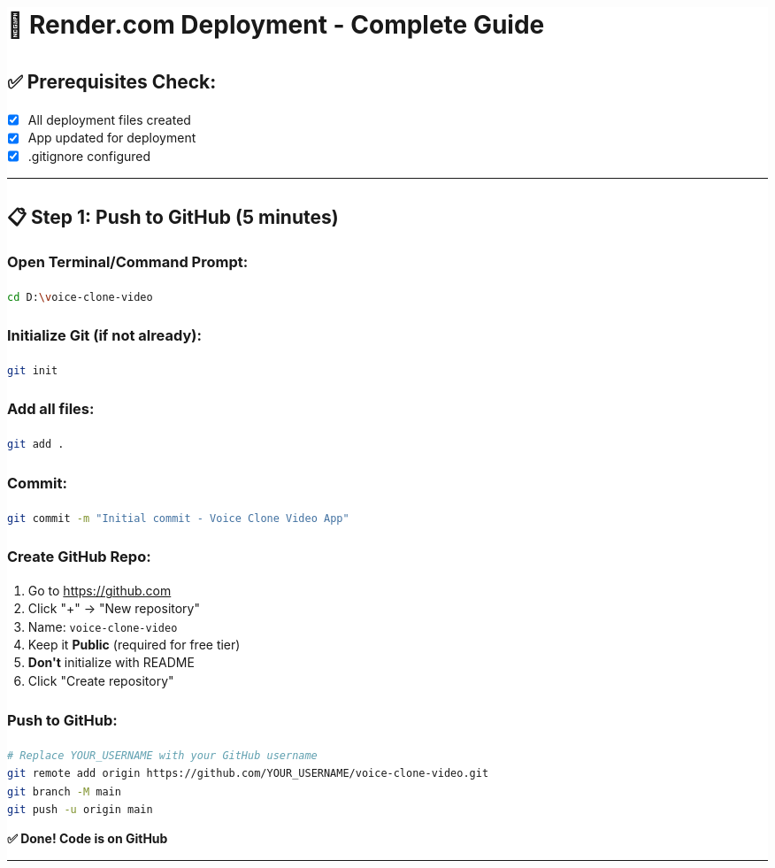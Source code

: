 # 🚀 Render.com Deployment - Complete Guide

## ✅ Prerequisites Check:
- [x] All deployment files created
- [x] App updated for deployment
- [x] .gitignore configured

---

## 📋 Step 1: Push to GitHub (5 minutes)

### Open Terminal/Command Prompt:
```bash
cd D:\voice-clone-video
```

### Initialize Git (if not already):
```bash
git init
```

### Add all files:
```bash
git add .
```

### Commit:
```bash
git commit -m "Initial commit - Voice Clone Video App"
```

### Create GitHub Repo:
1. Go to https://github.com
2. Click "+" → "New repository"
3. Name: `voice-clone-video`
4. Keep it **Public** (required for free tier)
5. **Don't** initialize with README
6. Click "Create repository"

### Push to GitHub:
```bash
# Replace YOUR_USERNAME with your GitHub username
git remote add origin https://github.com/YOUR_USERNAME/voice-clone-video.git
git branch -M main
git push -u origin main
```

**✅ Done! Code is on GitHub**

---
